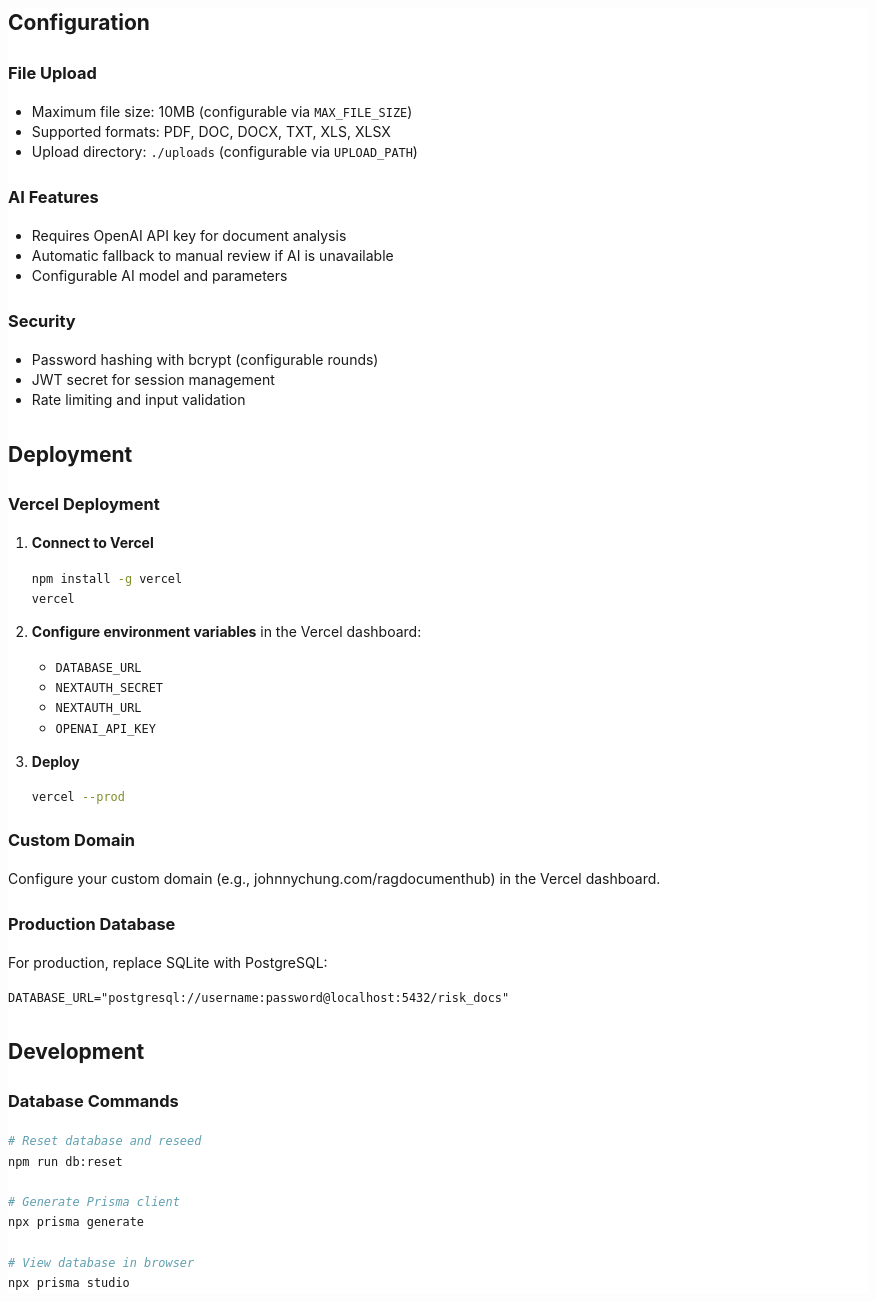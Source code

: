 ## Configuration

### File Upload
- Maximum file size: 10MB (configurable via `MAX_FILE_SIZE`)
- Supported formats: PDF, DOC, DOCX, TXT, XLS, XLSX
- Upload directory: `./uploads` (configurable via `UPLOAD_PATH`)

### AI Features
- Requires OpenAI API key for document analysis
- Automatic fallback to manual review if AI is unavailable
- Configurable AI model and parameters

### Security
- Password hashing with bcrypt (configurable rounds)
- JWT secret for session management
- Rate limiting and input validation

## Deployment

### Vercel Deployment

1. **Connect to Vercel**
   ```bash
   npm install -g vercel
   vercel
   ```

2. **Configure environment variables** in the Vercel dashboard:
   - `DATABASE_URL`
   - `NEXTAUTH_SECRET`
   - `NEXTAUTH_URL`
   - `OPENAI_API_KEY`

3. **Deploy**
   ```bash
   vercel --prod
   ```

### Custom Domain
Configure your custom domain (e.g., johnnychung.com/ragdocumenthub) in the Vercel dashboard.

### Production Database
For production, replace SQLite with PostgreSQL:
```env
DATABASE_URL="postgresql://username:password@localhost:5432/risk_docs"
```

## Development

### Database Commands
```bash
# Reset database and reseed
npm run db:reset

# Generate Prisma client
npx prisma generate

# View database in browser
npx prisma studio
```
